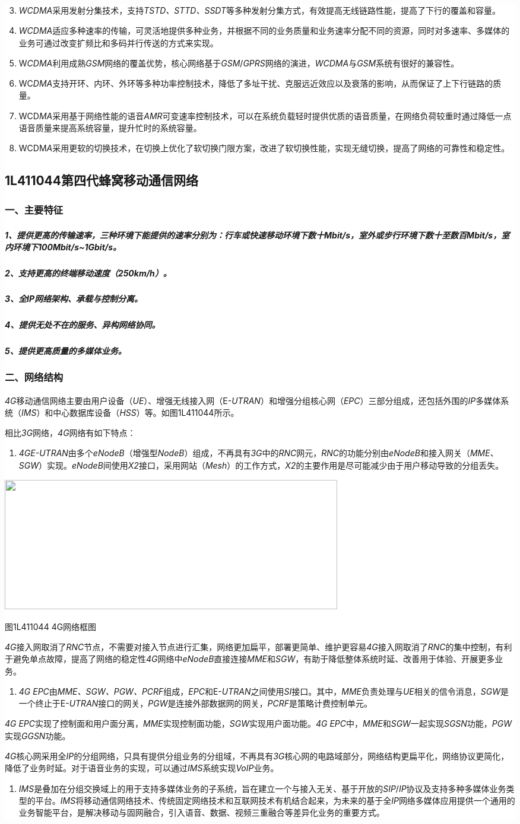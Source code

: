 3.  *WCDMA*采用发射分集技术，支持*TSTD、STTD、SSDT*等多种发射分集方式，有效提高无线链路性能，提高了下行的覆盖和容量。

4.  *WCDMA*适应多种速率的传输，可灵活地提供多种业务，并根据不同的业务质量和业务速率分配不同的资源，同时对多速率、多媒体的业务可通过改变扩频比和多码并行传送的方式来实现。

5.  W*CDMA*利用成熟*GSM*网络的覆盖优势，核心网络基于*GSM*/*GPRS*网络的演进，*WCDMA*与*GSM*系统有很好的兼容性。

6.  WC*DMA*支持开环、内环、外环等多种功率控制技术，降低了多址干扰、克服远近效应以及衰落的影响，从而保证了上下行链路的质量。

7.  WCD*MA*采用基于网络性能的语音*AMR*可变速率控制技术，可以在系统负载轻时提供优质的语音质量，在网络负荷较重时通过降低一点语音质量来提高系统容量，提升忙时的系统容量。

8.  WCDM*A*采用更软的切换技术，在切换上优化了软切换门限方案，改进了软切换性能，实现无缝切换，提高了网络的可靠性和稳定性。

1L411044第四代蜂窝移动通信网络
------------------------------

### 一、主要特征

##### 1、提供更高的传输速率，三种环境下能提供的速率分别为：行车或快速移动环境下数十Mbit/s，室外或步行环境下数十至数百Mbit/s，室内环境下100Mbit/s\~1Gbit/s。

##### 2、支持更高的终端移动速度（250km/h）。

##### 3、全IP网络架构、承载与控制分离。

##### 4、提供无处不在的服务、异构网络协同。

##### 5、提供更高质量的多媒体业务。

### 二、网络结构

*4G*移动通信网络主要由用户设备（*UE*）、增强无线接入网（E-*UTRAN*）和增强分组核心网（*EPC*）三部分组成，还包括外围的*IP*多媒体系统（*IMS*）和中心数据库设备（*HSS*）等。如图1L411044所示。

相比*3G*网络，*4G*网络有如下特点：

1.  *4GE-UTRAN*由多个*eNodeB*（增强型*NodeB*）组成，不再具有*3G*中的*RNC*网元，*RNC*的功能分别由*eNodeB*和接入网关（*MME、SGW*）实现。*eNodeB*间使用*X2*接口，采用网站（*Mesh*）的工作方式，*X2*的主要作用是尽可能减少由于用户移动导致的分组丢失。

<img src="/media/image25.png" style="width:5.83333in;height:2.275in" />

图1L411044 4G网络框图

*4G*接入网取消了*RNC*节点，不需要对接入节点进行汇集，网络更加扁平，部署更简单、维护更容易*4G*接入网取消了*RNC*的集中控制，有利于避免单点故障，提高了网络的稳定性*4G*网络中*eNodeB*直接连接*MME*和*SGW*，有助于降低整体系统时延、改善用于体验、开展更多业务。

1.  *4G
    EPC*由*MME、SGW、PGW、PCRF*组成，*EPC*和E-*UTRAN*之间使用*SI*接口。其中，*MME*负责处理与*UE*相关的信令消息，*SGW*是一个终止于E-*UTRAN*接口的网关，*PGW*是连接外部数据网的网关，*PCRF*是策略计费控制单元。

*4G
EPC*实现了控制面和用户面分离，*MME*实现控制面功能，*SGW*实现用户面功能。*4G
EPC*中，*MME*和*SGW*一起实现*SGSN*功能，*PGW*实现*GGSN*功能。

*4G*核心网采用全*IP*的分组网络，只具有提供分组业务的分组域，不再具有*3G*核心网的电路域部分，网络结构更扁平化，网络协议更简化，降低了业务时延。对于语音业务的实现，可以通过*IMS*系统实现*VoIP*业务。

1.  *IMS*是叠加在分组交换域上的用于支持多媒体业务的子系统，旨在建立一个与接入无关、基于开放的*SIP*/*IP*协议及支持多种多媒体业务类型的平台。*IMS*将移动通信网络技术、传统固定网络技术和互联网技术有机结合起来，为未来的基于全*IP*网络多媒体应用提供一个通用的业务智能平台，是解决移动与固网融合，引入语音、数据、视频三重融合等差异化业务的重要方式。
